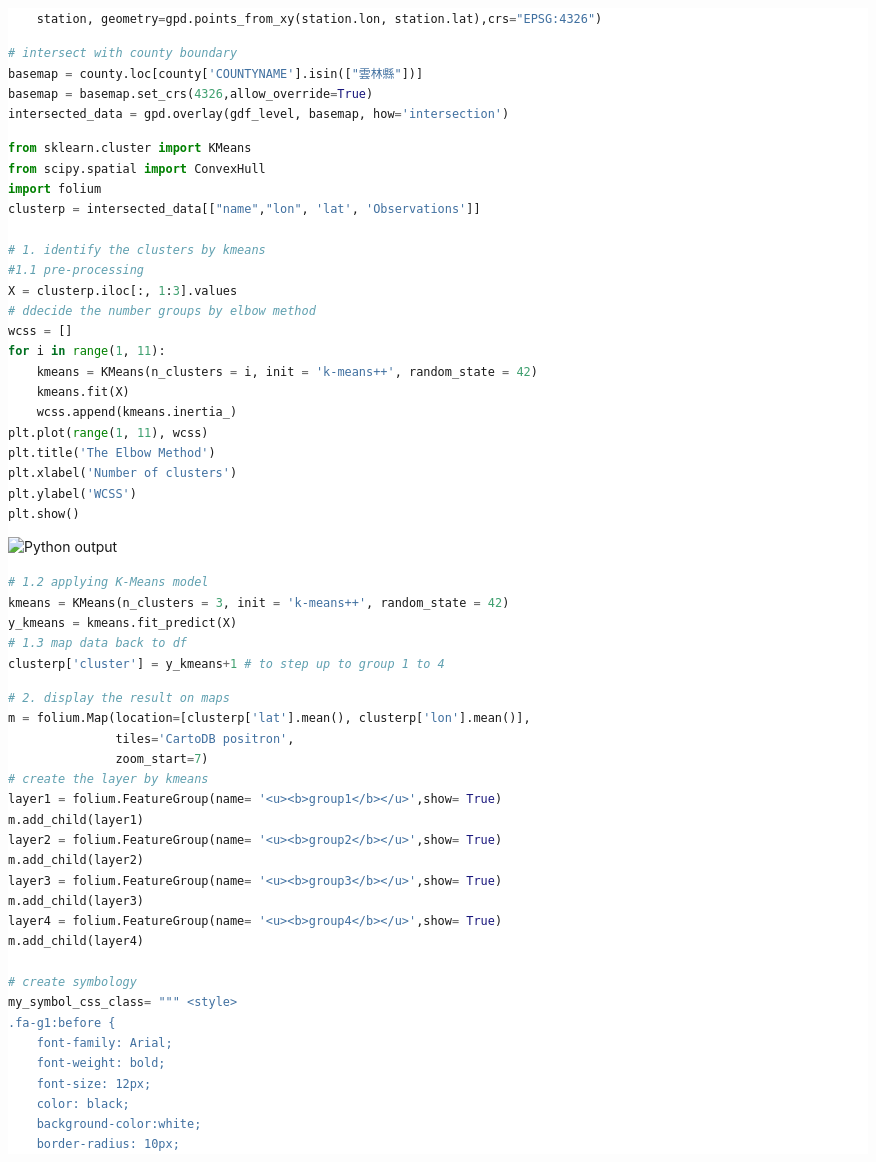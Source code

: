 ```python
    station, geometry=gpd.points_from_xy(station.lon, station.lat),crs="EPSG:4326")
```

```python
# intersect with county boundary 
basemap = county.loc[county['COUNTYNAME'].isin(["雲林縣"])]
basemap = basemap.set_crs(4326,allow_override=True)
intersected_data = gpd.overlay(gdf_level, basemap, how='intersection') 
```

```python
from sklearn.cluster import KMeans
from scipy.spatial import ConvexHull
import folium
clusterp = intersected_data[["name","lon", 'lat', 'Observations']]

# 1. identify the clusters by kmeans
#1.1 pre-processing
X = clusterp.iloc[:, 1:3].values
# ddecide the number groups by elbow method
wcss = []
for i in range(1, 11):
    kmeans = KMeans(n_clusters = i, init = 'k-means++', random_state = 42)
    kmeans.fit(X)
    wcss.append(kmeans.inertia_)
plt.plot(range(1, 11), wcss)
plt.title('The Elbow Method')
plt.xlabel('Number of clusters')
plt.ylabel('WCSS')
plt.show()
```

![Python output](figures/5-2-3-1.png)

```python
# 1.2 applying K-Means model 
kmeans = KMeans(n_clusters = 3, init = 'k-means++', random_state = 42)
y_kmeans = kmeans.fit_predict(X)
# 1.3 map data back to df
clusterp['cluster'] = y_kmeans+1 # to step up to group 1 to 4
```

```python
# 2. display the result on maps
m = folium.Map(location=[clusterp['lat'].mean(), clusterp['lon'].mean()],
               tiles='CartoDB positron',
               zoom_start=7)
# create the layer by kmeans
layer1 = folium.FeatureGroup(name= '<u><b>group1</b></u>',show= True)
m.add_child(layer1)
layer2 = folium.FeatureGroup(name= '<u><b>group2</b></u>',show= True)
m.add_child(layer2)
layer3 = folium.FeatureGroup(name= '<u><b>group3</b></u>',show= True)
m.add_child(layer3)
layer4 = folium.FeatureGroup(name= '<u><b>group4</b></u>',show= True)
m.add_child(layer4)

# create symbology
my_symbol_css_class= """ <style>
.fa-g1:before {
    font-family: Arial; 
    font-weight: bold;
    font-size: 12px;
    color: black;
    background-color:white;
    border-radius: 10px; 
```
